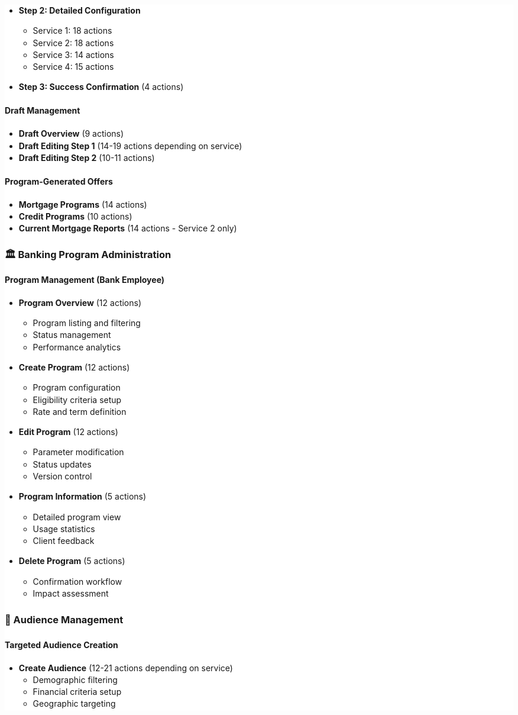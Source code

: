- **Step 2: Detailed Configuration**
  - Service 1: 18 actions
  - Service 2: 18 actions
  - Service 3: 14 actions  
  - Service 4: 15 actions

- **Step 3: Success Confirmation** (4 actions)

#### **Draft Management**
- **Draft Overview** (9 actions)
- **Draft Editing Step 1** (14-19 actions depending on service)
- **Draft Editing Step 2** (10-11 actions)

#### **Program-Generated Offers**
- **Mortgage Programs** (14 actions)
- **Credit Programs** (10 actions)
- **Current Mortgage Reports** (14 actions - Service 2 only)

### 🏛️ Banking Program Administration

#### **Program Management (Bank Employee)**
- **Program Overview** (12 actions)
  - Program listing and filtering
  - Status management
  - Performance analytics

- **Create Program** (12 actions)
  - Program configuration
  - Eligibility criteria setup
  - Rate and term definition

- **Edit Program** (12 actions)
  - Parameter modification
  - Status updates
  - Version control

- **Program Information** (5 actions)
  - Detailed program view
  - Usage statistics
  - Client feedback

- **Delete Program** (5 actions)
  - Confirmation workflow
  - Impact assessment

### 👥 Audience Management

#### **Targeted Audience Creation**
- **Create Audience** (12-21 actions depending on service)
  - Demographic filtering
  - Financial criteria setup
  - Geographic targeting
  